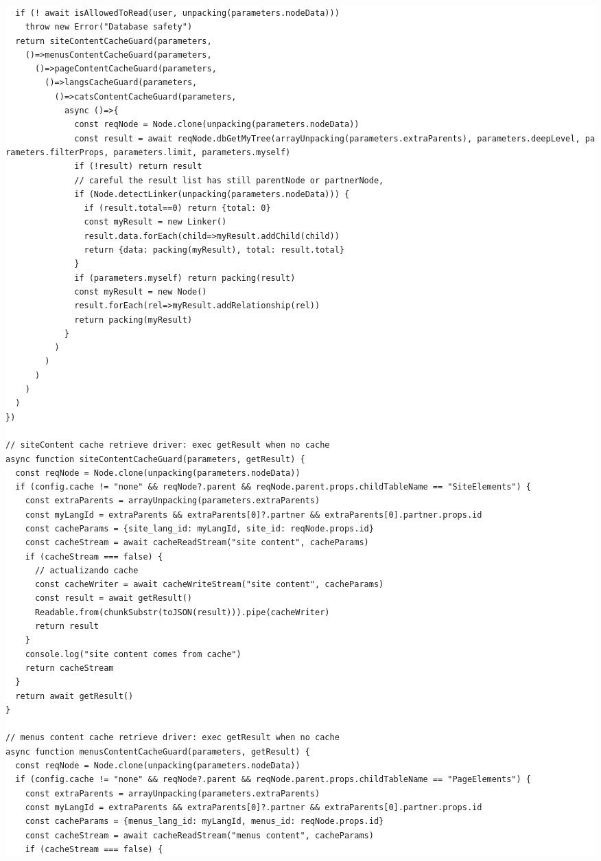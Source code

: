 ```
  if (! await isAllowedToRead(user, unpacking(parameters.nodeData)))
    throw new Error("Database safety")
  return siteContentCacheGuard(parameters,
    ()=>menusContentCacheGuard(parameters,
      ()=>pageContentCacheGuard(parameters,
        ()=>langsCacheGuard(parameters,
          ()=>catsContentCacheGuard(parameters,
            async ()=>{
              const reqNode = Node.clone(unpacking(parameters.nodeData))
              const result = await reqNode.dbGetMyTree(arrayUnpacking(parameters.extraParents), parameters.deepLevel, parameters.filterProps, parameters.limit, parameters.myself)
              if (!result) return result
              // careful the result list has still parentNode or partnerNode,
              if (Node.detectLinker(unpacking(parameters.nodeData))) {
                if (result.total==0) return {total: 0}
                const myResult = new Linker()
                result.data.forEach(child=>myResult.addChild(child))
                return {data: packing(myResult), total: result.total}
              }
              if (parameters.myself) return packing(result)
              const myResult = new Node()
              result.forEach(rel=>myResult.addRelationship(rel))
              return packing(myResult)
            }
          )
        )
      )
    )
  )
})

// siteContent cache retrieve driver: exec getResult when no cache
async function siteContentCacheGuard(parameters, getResult) {
  const reqNode = Node.clone(unpacking(parameters.nodeData))
  if (config.cache != "none" && reqNode?.parent && reqNode.parent.props.childTableName == "SiteElements") {
    const extraParents = arrayUnpacking(parameters.extraParents)
    const myLangId = extraParents && extraParents[0]?.partner && extraParents[0].partner.props.id
    const cacheParams = {site_lang_id: myLangId, site_id: reqNode.props.id}
    const cacheStream = await cacheReadStream("site content", cacheParams)
    if (cacheStream === false) {
      // actualizando cache
      const cacheWriter = await cacheWriteStream("site content", cacheParams)
      const result = await getResult()
      Readable.from(chunkSubstr(toJSON(result))).pipe(cacheWriter)
      return result
    }
    console.log("site content comes from cache")
    return cacheStream
  }
  return await getResult()
}

// menus content cache retrieve driver: exec getResult when no cache
async function menusContentCacheGuard(parameters, getResult) {
  const reqNode = Node.clone(unpacking(parameters.nodeData))
  if (config.cache != "none" && reqNode?.parent && reqNode.parent.props.childTableName == "PageElements") {
    const extraParents = arrayUnpacking(parameters.extraParents)
    const myLangId = extraParents && extraParents[0]?.partner && extraParents[0].partner.props.id
    const cacheParams = {menus_lang_id: myLangId, menus_id: reqNode.props.id}
    const cacheStream = await cacheReadStream("menus content", cacheParams)
    if (cacheStream === false) {
```